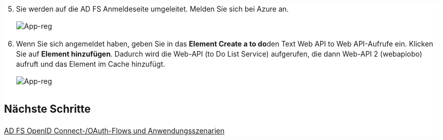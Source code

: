   5. Sie werden auf die AD FS Anmeldeseite umgeleitet. Melden Sie sich bei Azure an. 
  
      ![App-reg](media/adfs-msal-web-api-web-api/webapi32.png)

  6. Wenn Sie sich angemeldet haben, geben Sie in das **Element Create a to do**den Text Web API to Web API-Aufrufe ein. Klicken Sie auf **Element hinzufügen**.  Dadurch wird die Web-API (to Do List Service) aufgerufen, die dann Web-API 2 (webapiobo) aufruft und das Element im Cache hinzufügt.  
 
      ![App-reg](media/adfs-msal-web-api-web-api/webapi33.png)
 
 ## <a name="next-steps"></a>Nächste Schritte
[AD FS OpenID Connect-/OAuth-Flows und Anwendungsszenarien](../../overview/ad-fs-openid-connect-oauth-flows-scenarios.md)
 
 
